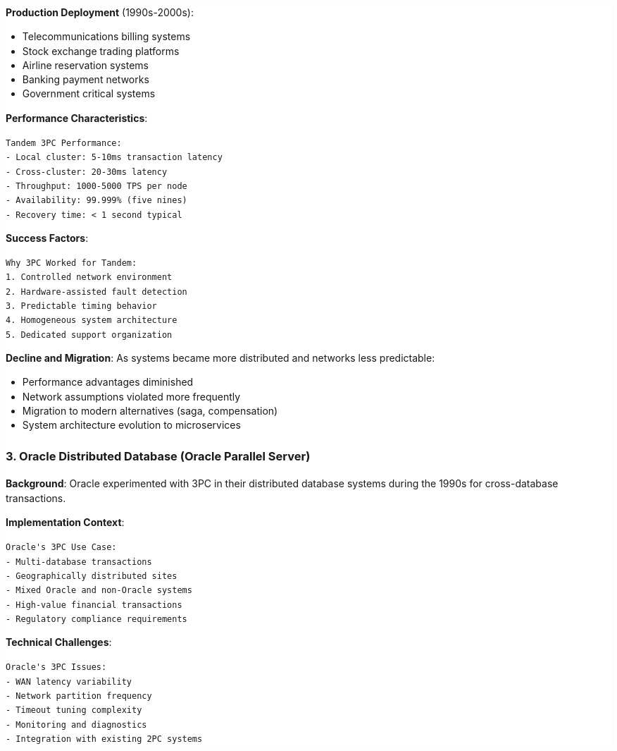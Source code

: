 **Production Deployment** (1990s-2000s):
- Telecommunications billing systems
- Stock exchange trading platforms
- Airline reservation systems
- Banking payment networks
- Government critical systems

**Performance Characteristics**:
```
Tandem 3PC Performance:
- Local cluster: 5-10ms transaction latency
- Cross-cluster: 20-30ms latency
- Throughput: 1000-5000 TPS per node
- Availability: 99.999% (five nines)
- Recovery time: < 1 second typical
```

**Success Factors**:
```
Why 3PC Worked for Tandem:
1. Controlled network environment
2. Hardware-assisted fault detection
3. Predictable timing behavior
4. Homogeneous system architecture
5. Dedicated support organization
```

**Decline and Migration**:
As systems became more distributed and networks less predictable:
- Performance advantages diminished
- Network assumptions violated more frequently
- Migration to modern alternatives (saga, compensation)
- System architecture evolution to microservices

### 3. Oracle Distributed Database (Oracle Parallel Server)

**Background**: Oracle experimented with 3PC in their distributed database systems during the 1990s for cross-database transactions.

**Implementation Context**:
```
Oracle's 3PC Use Case:
- Multi-database transactions
- Geographically distributed sites
- Mixed Oracle and non-Oracle systems
- High-value financial transactions
- Regulatory compliance requirements
```

**Technical Challenges**:
```
Oracle's 3PC Issues:
- WAN latency variability
- Network partition frequency
- Timeout tuning complexity
- Monitoring and diagnostics
- Integration with existing 2PC systems
```
